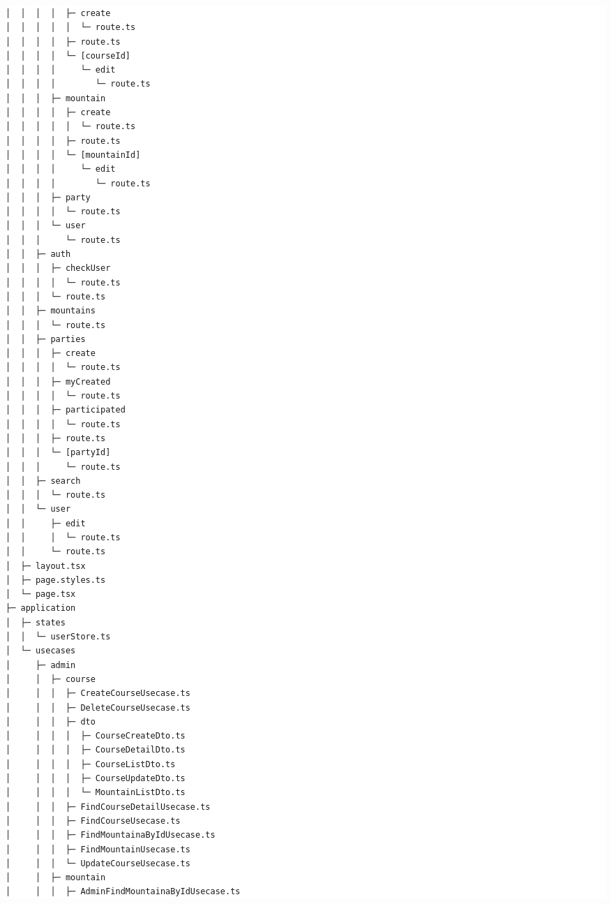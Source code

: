 ```
│  │  │  │  ├─ create
│  │  │  │  │  └─ route.ts
│  │  │  │  ├─ route.ts
│  │  │  │  └─ [courseId]
│  │  │  │     └─ edit
│  │  │  │        └─ route.ts
│  │  │  ├─ mountain
│  │  │  │  ├─ create
│  │  │  │  │  └─ route.ts
│  │  │  │  ├─ route.ts
│  │  │  │  └─ [mountainId]
│  │  │  │     └─ edit
│  │  │  │        └─ route.ts
│  │  │  ├─ party
│  │  │  │  └─ route.ts
│  │  │  └─ user
│  │  │     └─ route.ts
│  │  ├─ auth
│  │  │  ├─ checkUser
│  │  │  │  └─ route.ts
│  │  │  └─ route.ts
│  │  ├─ mountains
│  │  │  └─ route.ts
│  │  ├─ parties
│  │  │  ├─ create
│  │  │  │  └─ route.ts
│  │  │  ├─ myCreated
│  │  │  │  └─ route.ts
│  │  │  ├─ participated
│  │  │  │  └─ route.ts
│  │  │  ├─ route.ts
│  │  │  └─ [partyId]
│  │  │     └─ route.ts
│  │  ├─ search
│  │  │  └─ route.ts
│  │  └─ user
│  │     ├─ edit
│  │     │  └─ route.ts
│  │     └─ route.ts
│  ├─ layout.tsx
│  ├─ page.styles.ts
│  └─ page.tsx
├─ application
│  ├─ states
│  │  └─ userStore.ts
│  └─ usecases
│     ├─ admin
│     │  ├─ course
│     │  │  ├─ CreateCourseUsecase.ts
│     │  │  ├─ DeleteCourseUsecase.ts
│     │  │  ├─ dto
│     │  │  │  ├─ CourseCreateDto.ts
│     │  │  │  ├─ CourseDetailDto.ts
│     │  │  │  ├─ CourseListDto.ts
│     │  │  │  ├─ CourseUpdateDto.ts
│     │  │  │  └─ MountainListDto.ts
│     │  │  ├─ FindCourseDetailUsecase.ts
│     │  │  ├─ FindCourseUsecase.ts
│     │  │  ├─ FindMountainaByIdUsecase.ts
│     │  │  ├─ FindMountainUsecase.ts
│     │  │  └─ UpdateCourseUsecase.ts
│     │  ├─ mountain
│     │  │  ├─ AdminFindMountainaByIdUsecase.ts
```